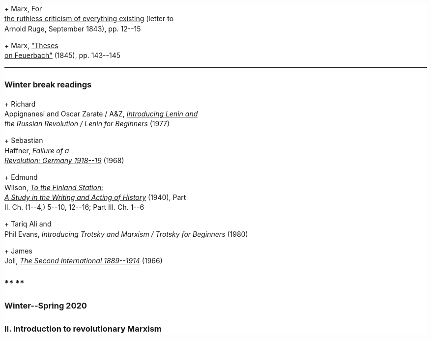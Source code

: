 \+ Marx, [For\
the ruthless criticism of everything existing](https://platypus1917.org/wp-content/uploads/2014/10/marx_earlyphilosophicalcritique_mereader9-151.pdf) (letter to\
Arnold Ruge, September 1843), pp. 12--15

\+ Marx, [\"Theses\
on Feuerbach\"](http://www.marxists.org/archive/marx/works/1845/theses/theses.htm) (1845), pp. 143--145

------------------------------------------------------------------------

### **Winter break readings**

\+ Richard\
Appignanesi and Oscar Zarate / A&Z, [*Introducing Lenin and\
the Russian Revolution / Lenin for Beginners*](http://www.mediafire.com/file/m9h72nf0swd1bac/leninforbeginners1978.pdf) (1977)

\+ Sebastian\
Haffner, [*Failure of a\
Revolution: Germany 1918--19*](https://platypus1917.org/wp-content/uploads/2014/05/haffner_failurerevolutiongermany1918-19.pdf) (1968)

\+ Edmund\
Wilson, [*To the Finland Station:\
A Study in the Writing and Acting of History*](http://books.google.com/books?id=6ZaTgaSeFDMC&dq=edmund%20wilson%20to%20the%20finland%20station&source=gbs_similarbooks) (1940), Part\
II. Ch. (1--4,) 5--10, 12--16; Part III. Ch. 1--6

\+ Tariq Ali and\
Phil Evans, *Introducing Trotsky and Marxism / Trotsky for Beginners* (1980)

\+ James\
Joll, [*The Second International 1889--1914*](https://platypus1917.org/wp-content/uploads/2015/12/James_Joll_The_Second_International_1889-1914.pdf) (1966)

### ** **

### **Winter--Spring 2020**

### **II. Introduction to revolutionary Marxism**
